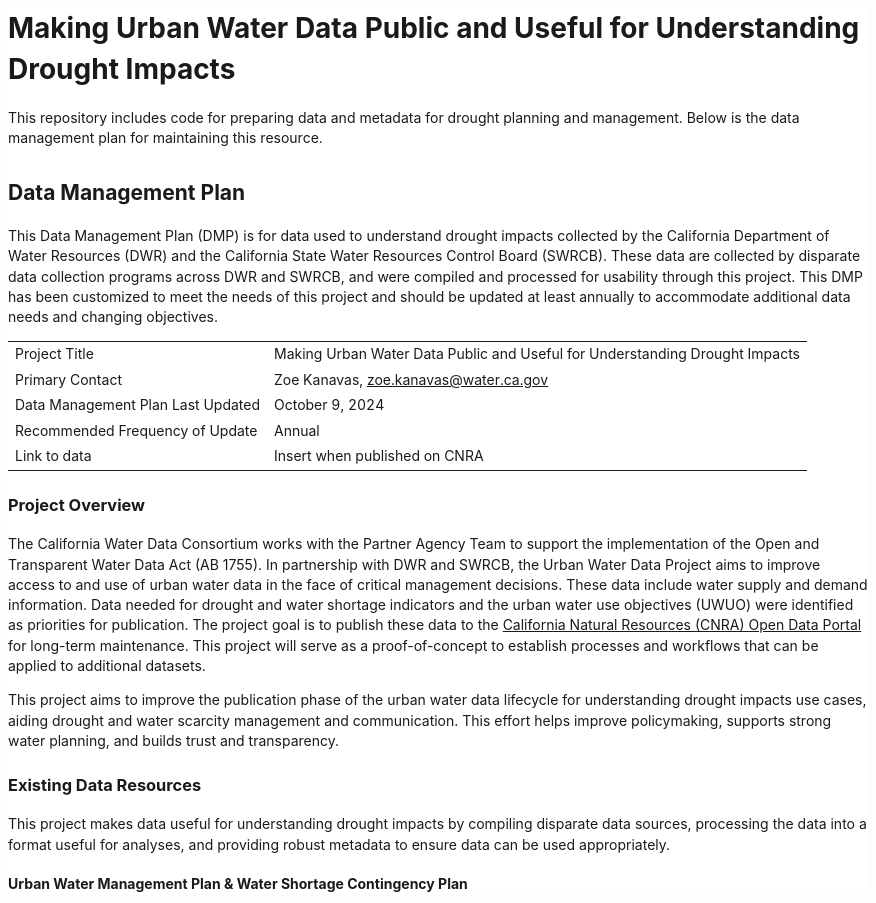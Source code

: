 # Making Urban Water Data Public and Useful for Understanding Drought Impacts

This repository includes code for preparing data and metadata for drought planning
and management. Below is the data management plan for maintaining this resource.

## Data Management Plan

This Data Management Plan (DMP) is for data used to understand drought impacts collected by the California Department of Water Resources (DWR) and the California State Water Resources Control Board (SWRCB). These data are collected by disparate data collection programs across DWR and SWRCB, and were compiled and processed for usability through this project. This DMP has been customized to meet the needs of this project and should be updated at least annually to accommodate additional data needs and changing objectives.

| |     |
|---------|------------|
| Project Title | Making Urban Water Data Public and Useful for Understanding Drought Impacts |
| Primary Contact | Zoe Kanavas, zoe.kanavas@water.ca.gov |
| Data Management Plan Last Updated | October 9, 2024 |
| Recommended Frequency of Update | Annual |
| Link to data | Insert when published on CNRA |

### Project Overview
The California Water Data Consortium works with the Partner Agency Team to support the implementation of the Open and Transparent Water Data Act (AB 1755). In partnership with DWR and SWRCB, the Urban Water Data Project aims to improve access to and use of urban water data in the face of critical management decisions. These data include water supply and demand information. Data needed for drought and water shortage indicators and the urban water use objectives (UWUO) were identified as priorities for publication. The project goal is to publish these data to the [California Natural Resources (CNRA) Open Data Portal](https://data.cnra.ca.gov/) for long-term maintenance. This project will serve as a proof-of-concept to establish processes and workflows that can be applied to additional datasets.

This project aims to improve the publication phase of the urban water data lifecycle for understanding drought impacts use cases, aiding drought and water scarcity management and communication. This effort helps improve policymaking, supports strong water planning, and builds trust and transparency.

### Existing Data Resources

This project makes data useful for understanding drought impacts by compiling disparate data sources, processing the data into a format useful for analyses, and providing robust metadata to ensure data can be used appropriately.

#### Urban Water Management Plan & Water Shortage Contingency Plan
